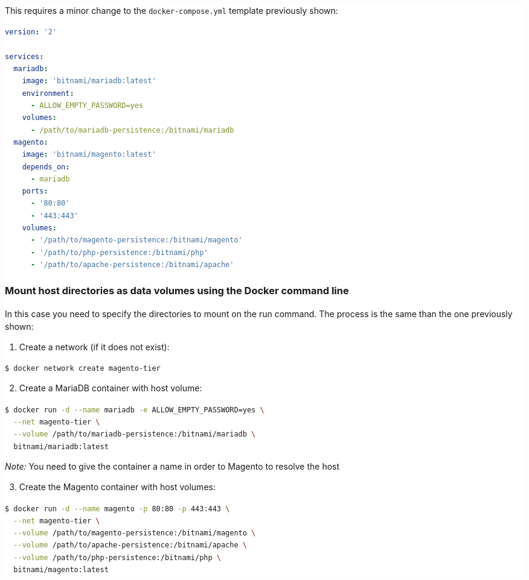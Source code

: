 This requires a minor change to the `docker-compose.yml` template previously shown:

```yaml
version: '2'

services:
  mariadb:
    image: 'bitnami/mariadb:latest'
    environment:
      - ALLOW_EMPTY_PASSWORD=yes
    volumes:
      - /path/to/mariadb-persistence:/bitnami/mariadb
  magento:
    image: 'bitnami/magento:latest'
    depends_on:
      - mariadb
    ports:
      - '80:80'
      - '443:443'
    volumes:
      - '/path/to/magento-persistence:/bitnami/magento'
      - '/path/to/php-persistence:/bitnami/php'
      - '/path/to/apache-persistence:/bitnami/apache'

```

### Mount host directories as data volumes using the Docker command line

In this case you need to specify the directories to mount on the run command. The process is the same than the one previously shown:

1. Create a network (if it does not exist):

  ```bash
  $ docker network create magento-tier
  ```

2. Create a MariaDB container with host volume:

  ```bash
  $ docker run -d --name mariadb -e ALLOW_EMPTY_PASSWORD=yes \
    --net magento-tier \
    --volume /path/to/mariadb-persistence:/bitnami/mariadb \
    bitnami/mariadb:latest
  ```

  *Note:* You need to give the container a name in order to Magento to resolve the host

3. Create the Magento container with host volumes:

  ```bash
  $ docker run -d --name magento -p 80:80 -p 443:443 \
    --net magento-tier \
    --volume /path/to/magento-persistence:/bitnami/magento \
    --volume /path/to/apache-persistence:/bitnami/apache \
    --volume /path/to/php-persistence:/bitnami/php \
    bitnami/magento:latest
  ```
